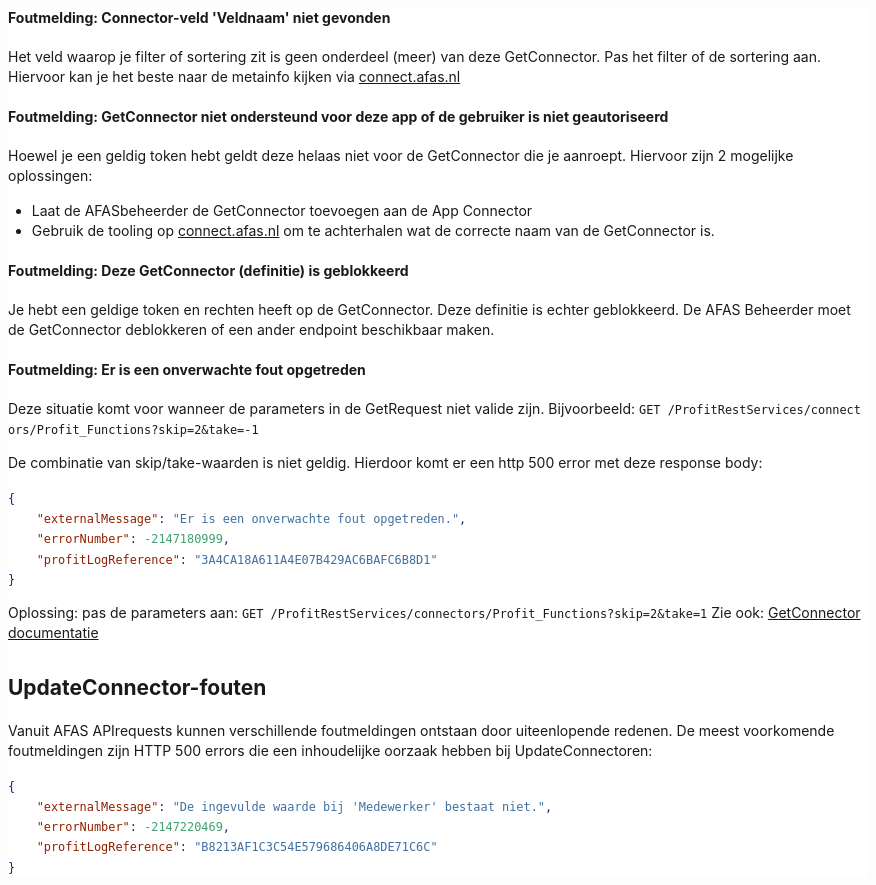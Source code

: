 #### Foutmelding: Connector-veld 'Veldnaam' niet gevonden

Het veld waarop je filter of sortering zit is geen onderdeel (meer) van deze GetConnector. Pas het filter of de sortering aan. Hiervoor kan je het beste naar de metainfo kijken via [connect.afas.nl](https://connect.afas.nl/rest-json/get-connector)

#### Foutmelding: GetConnector niet ondersteund voor deze app of de gebruiker is niet geautoriseerd

Hoewel je een geldig token hebt geldt deze helaas niet voor de GetConnector die je aanroept. Hiervoor zijn 2 mogelijke oplossingen:

- Laat de AFASbeheerder de GetConnector toevoegen aan de App Connector
- Gebruik de tooling op [connect.afas.nl](https://connect.afas.nl/rest-json/get-connector) om te achterhalen wat de correcte naam van de GetConnector is.

#### Foutmelding: Deze GetConnector (definitie) is geblokkeerd

Je hebt een geldige token en rechten heeft op de GetConnector. Deze definitie is echter geblokkeerd. De AFAS Beheerder moet de GetConnector deblokkeren of een ander endpoint beschikbaar maken.

#### Foutmelding: Er is een onverwachte fout opgetreden

Deze situatie komt voor wanneer de parameters in de GetRequest niet valide zijn. Bijvoorbeeld:
`GET /ProfitRestServices/connectors/Profit_Functions?skip=2&take=-1`

De combinatie van skip/take-waarden is niet geldig. Hierdoor komt er een http 500 error met deze response body:

``` json
{
    "externalMessage": "Er is een onverwachte fout opgetreden.",
    "errorNumber": -2147180999,
    "profitLogReference": "3A4CA18A611A4E07B429AC6BAFC6B8D1"
}
```

Oplossing: pas de parameters aan:
```GET /ProfitRestServices/connectors/Profit_Functions?skip=2&take=1```
Zie ook: [GetConnector documentatie](https://docs.afas.help/Profit/nl/GetConnector#skip-en-take)

## UpdateConnector-fouten

Vanuit AFAS APIrequests kunnen verschillende foutmeldingen ontstaan door uiteenlopende redenen. De meest voorkomende foutmeldingen zijn HTTP 500 errors die een inhoudelijke oorzaak hebben bij UpdateConnectoren:

``` json
{
    "externalMessage": "De ingevulde waarde bij 'Medewerker' bestaat niet.",
    "errorNumber": -2147220469,
    "profitLogReference": "B8213AF1C3C54E579686406A8DE71C6C"
}
```
